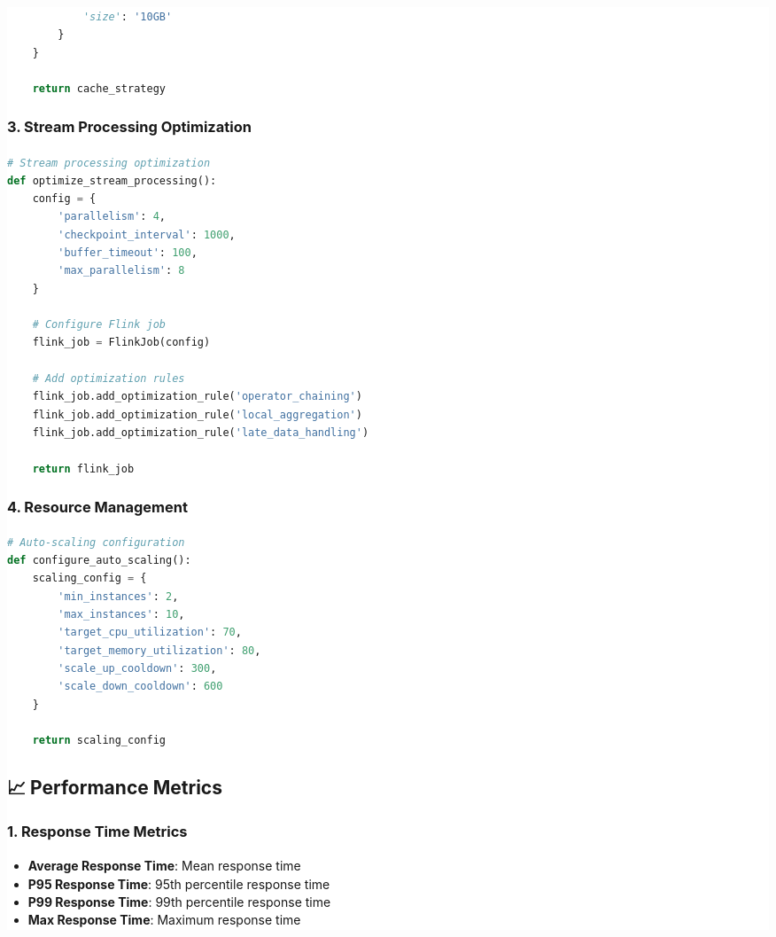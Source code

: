 ```python
            'size': '10GB'
        }
    }
    
    return cache_strategy
```

### 3. Stream Processing Optimization
```python
# Stream processing optimization
def optimize_stream_processing():
    config = {
        'parallelism': 4,
        'checkpoint_interval': 1000,
        'buffer_timeout': 100,
        'max_parallelism': 8
    }
    
    # Configure Flink job
    flink_job = FlinkJob(config)
    
    # Add optimization rules
    flink_job.add_optimization_rule('operator_chaining')
    flink_job.add_optimization_rule('local_aggregation')
    flink_job.add_optimization_rule('late_data_handling')
    
    return flink_job
```

### 4. Resource Management
```python
# Auto-scaling configuration
def configure_auto_scaling():
    scaling_config = {
        'min_instances': 2,
        'max_instances': 10,
        'target_cpu_utilization': 70,
        'target_memory_utilization': 80,
        'scale_up_cooldown': 300,
        'scale_down_cooldown': 600
    }
    
    return scaling_config
```

## 📈 Performance Metrics

### 1. Response Time Metrics
- **Average Response Time**: Mean response time
- **P95 Response Time**: 95th percentile response time
- **P99 Response Time**: 99th percentile response time
- **Max Response Time**: Maximum response time
